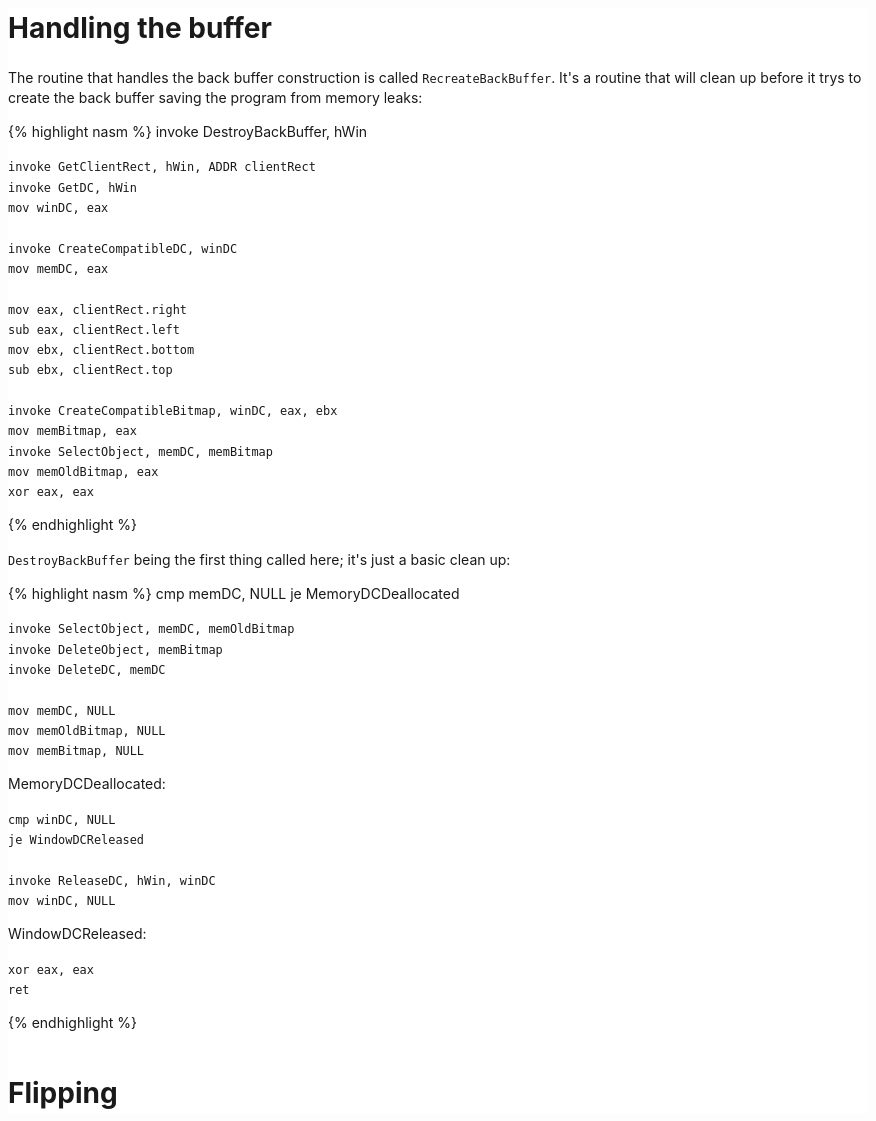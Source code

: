 # Handling the buffer

The routine that handles the back buffer construction is called `RecreateBackBuffer`. It's a routine that will clean 
up before it trys to create the back buffer saving the program from memory leaks:

{% highlight nasm %}
    invoke DestroyBackBuffer, hWin
    
    invoke GetClientRect, hWin, ADDR clientRect
    invoke GetDC, hWin
    mov winDC, eax

    invoke CreateCompatibleDC, winDC
    mov memDC, eax

    mov eax, clientRect.right
    sub eax, clientRect.left
    mov ebx, clientRect.bottom
    sub ebx, clientRect.top

    invoke CreateCompatibleBitmap, winDC, eax, ebx
    mov memBitmap, eax
    invoke SelectObject, memDC, memBitmap
    mov memOldBitmap, eax
    xor eax, eax
{% endhighlight %}

`DestroyBackBuffer` being the first thing called here; it's just a basic clean up:

{% highlight nasm %}
    cmp memDC, NULL
    je MemoryDCDeallocated

    invoke SelectObject, memDC, memOldBitmap
    invoke DeleteObject, memBitmap
    invoke DeleteDC, memDC

    mov memDC, NULL
    mov memOldBitmap, NULL
    mov memBitmap, NULL

MemoryDCDeallocated:

    cmp winDC, NULL
    je WindowDCReleased

    invoke ReleaseDC, hWin, winDC
    mov winDC, NULL

WindowDCReleased:

    xor eax, eax
    ret
{% endhighlight %}

# Flipping
